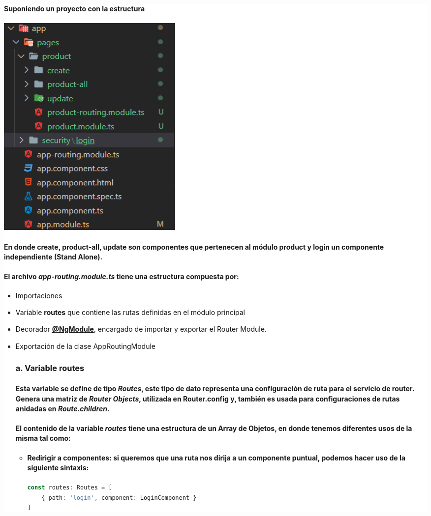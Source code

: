 #### Suponiendo un proyecto con la estructura
![Project structure](https://github.com/Jhonnathan0314/angular-routing-article/blob/main/images/projectStructure.png?raw=true)
#### En donde create, product-all, update son componentes que pertenecen al módulo product y login un componente independiente (Stand Alone).

#### El archivo ***app-routing.module.ts*** tiene una estructura compuesta por:
- Importaciones
- Variable **routes** que contiene las rutas definidas en el módulo principal
- Decorador [**@NgModule**](https://angular.io/api/core/NgModule), encargado de importar y exportar el Router Module.
- Exportación de la clase AppRoutingModule

    ### **a. Variable routes**
    #### Esta variable se define de tipo ***Routes***, este tipo de dato representa una configuración de ruta para el servicio de router. Genera una matriz de ***Router Objects***, utilizada en Router.config y, también es usada para configuraciones de rutas anidadas en ***Route.children***.

    #### El contenido de la variable ***routes*** tiene una estructura de un Array de Objetos, en donde tenemos diferentes usos de la misma tal como:

    - #### **Redirigir a componentes**: si queremos que una ruta nos dirija a un componente puntual, podemos hacer uso de la siguiente sintaxis:
        ~~~typescript
        const routes: Routes = [
            { path: 'login', component: LoginComponent }
        ]
        ~~~
